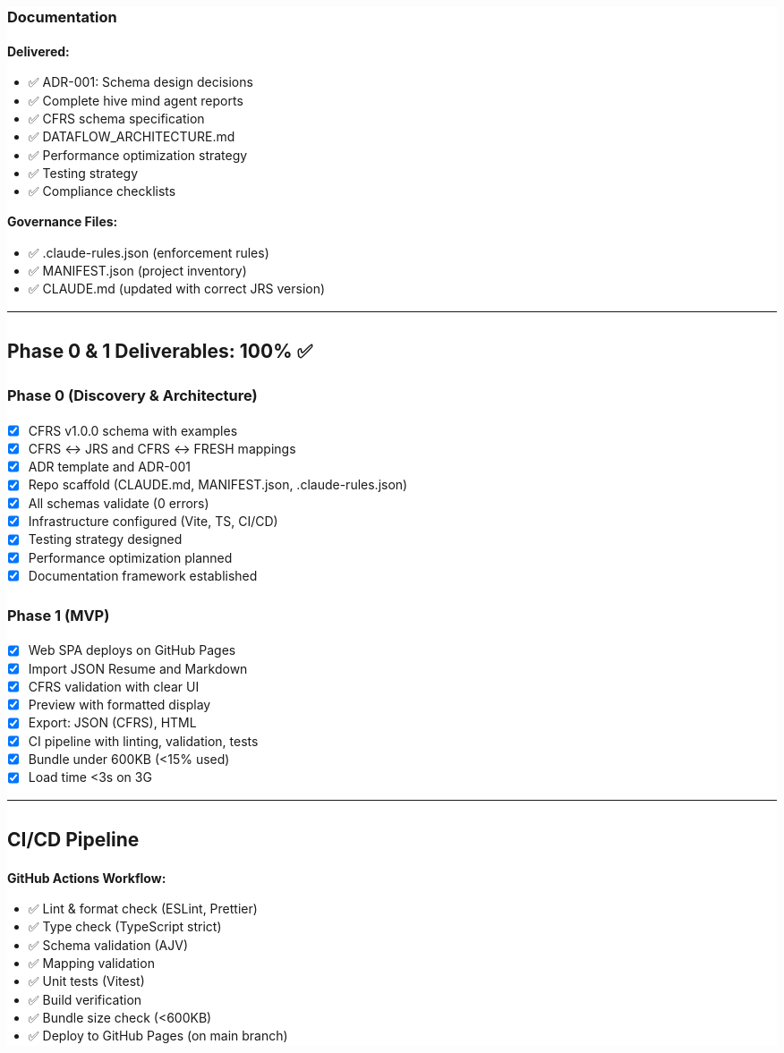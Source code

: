 ### Documentation

**Delivered:**

- ✅ ADR-001: Schema design decisions
- ✅ Complete hive mind agent reports
- ✅ CFRS schema specification
- ✅ DATAFLOW_ARCHITECTURE.md
- ✅ Performance optimization strategy
- ✅ Testing strategy
- ✅ Compliance checklists

**Governance Files:**

- ✅ .claude-rules.json (enforcement rules)
- ✅ MANIFEST.json (project inventory)
- ✅ CLAUDE.md (updated with correct JRS version)

---

## Phase 0 & 1 Deliverables: 100% ✅

### Phase 0 (Discovery & Architecture)

- [x] CFRS v1.0.0 schema with examples
- [x] CFRS ↔ JRS and CFRS ↔ FRESH mappings
- [x] ADR template and ADR-001
- [x] Repo scaffold (CLAUDE.md, MANIFEST.json, .claude-rules.json)
- [x] All schemas validate (0 errors)
- [x] Infrastructure configured (Vite, TS, CI/CD)
- [x] Testing strategy designed
- [x] Performance optimization planned
- [x] Documentation framework established

### Phase 1 (MVP)

- [x] Web SPA deploys on GitHub Pages
- [x] Import JSON Resume and Markdown
- [x] CFRS validation with clear UI
- [x] Preview with formatted display
- [x] Export: JSON (CFRS), HTML
- [x] CI pipeline with linting, validation, tests
- [x] Bundle under 600KB (<15% used)
- [x] Load time <3s on 3G

---

## CI/CD Pipeline

**GitHub Actions Workflow:**

- ✅ Lint & format check (ESLint, Prettier)
- ✅ Type check (TypeScript strict)
- ✅ Schema validation (AJV)
- ✅ Mapping validation
- ✅ Unit tests (Vitest)
- ✅ Build verification
- ✅ Bundle size check (<600KB)
- ✅ Deploy to GitHub Pages (on main branch)
